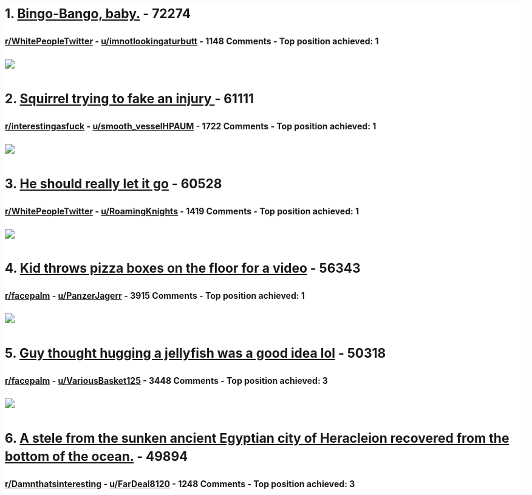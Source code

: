 ## 1. [Bingo-Bango, baby.](http://reddit.com/r/WhitePeopleTwitter/comments/13zac0f/bingobango_baby/) - 72274
#### [r/WhitePeopleTwitter](http://reddit.com/r/WhitePeopleTwitter) - [u/imnotlookingaturbutt](http://reddit.com/u/imnotlookingaturbutt) - 1148 Comments - Top position achieved: 1

<a href="https://i.redd.it/zcr4or49js3b1.jpg"><img src="https://a.thumbs.redditmedia.com/6__thBFbscrV6JC9clnczCFVTPeFPMzXARzToKYi5x0.jpg"></img></a>

## 2. [Squirrel trying to fake an injury ](http://reddit.com/r/interestingasfuck/comments/13zmnij/squirrel_trying_to_fake_an_injury/) - 61111
#### [r/interestingasfuck](http://reddit.com/r/interestingasfuck) - [u/smooth_vesselHPAUM](http://reddit.com/u/smooth_vesselHPAUM) - 1722 Comments - Top position achieved: 1

<a href="https://v.redd.it/4bqgh1rrsu3b1"><img src="https://external-preview.redd.it/NnBpdjN2ZnJzdTNiMfx0fodVK-L-B93JA6FHAMPmEritjlQ1NWQqTfXAjcCN.png?width=140&amp;height=140&amp;crop=140:140,smart&amp;format=jpg&amp;v=enabled&amp;lthumb=true&amp;s=78da6832ba800be5e2cbbd89cd7a9c8e921d13c0"></img></a>

## 3. [He should really let it go](http://reddit.com/r/WhitePeopleTwitter/comments/13zj2k8/he_should_really_let_it_go/) - 60528
#### [r/WhitePeopleTwitter](http://reddit.com/r/WhitePeopleTwitter) - [u/RoamingKnights](http://reddit.com/u/RoamingKnights) - 1419 Comments - Top position achieved: 1

<a href="https://i.redd.it/cd2i83bi5u3b1.jpg"><img src="https://b.thumbs.redditmedia.com/0a0742PCZmHpZNytfFwkfUbYtInPQyba2kSKQ224azQ.jpg"></img></a>

## 4. [Kid throws pizza boxes on the floor for a video](http://reddit.com/r/facepalm/comments/13z99as/kid_throws_pizza_boxes_on_the_floor_for_a_video/) - 56343
#### [r/facepalm](http://reddit.com/r/facepalm) - [u/PanzerJagerr](http://reddit.com/u/PanzerJagerr) - 3915 Comments - Top position achieved: 1

<a href="https://v.redd.it/4p8jvq3vas3b1"><img src="https://external-preview.redd.it/ZXhkZGdjdXVhczNiMQIS2Q5wk7lGZJmSRVGcTjtZsBbMapC5Y2i_jROP8C9K.png?width=140&amp;height=140&amp;crop=140:140,smart&amp;format=jpg&amp;v=enabled&amp;lthumb=true&amp;s=88de76df5187558f1eea3438ecc3619e69fe79d1"></img></a>

## 5. [Guy thought hugging a jellyfish was a good idea lol](http://reddit.com/r/facepalm/comments/13zi8ap/guy_thought_hugging_a_jellyfish_was_a_good_idea/) - 50318
#### [r/facepalm](http://reddit.com/r/facepalm) - [u/VariousBasket125](http://reddit.com/u/VariousBasket125) - 3448 Comments - Top position achieved: 3

<a href="https://v.redd.it/p55qjkx80u3b1"><img src="https://external-preview.redd.it/Mnh5em56dDgwdTNiMXlLMCsG_o05lQJB9kmkcR6ZtgTjrM04Ix-6fKoGn2Bn.png?width=140&amp;height=140&amp;crop=140:140,smart&amp;format=jpg&amp;v=enabled&amp;lthumb=true&amp;s=febb06ad758867a8050c6dd264662a4ff6f10320"></img></a>

## 6. [A stele from the sunken ancient Egyptian city of Heracleion recovered from the bottom of the ocean.](http://reddit.com/r/Damnthatsinteresting/comments/13zemt6/a_stele_from_the_sunken_ancient_egyptian_city_of/) - 49894
#### [r/Damnthatsinteresting](http://reddit.com/r/Damnthatsinteresting) - [u/FarDeal8120](http://reddit.com/u/FarDeal8120) - 1248 Comments - Top position achieved: 3

